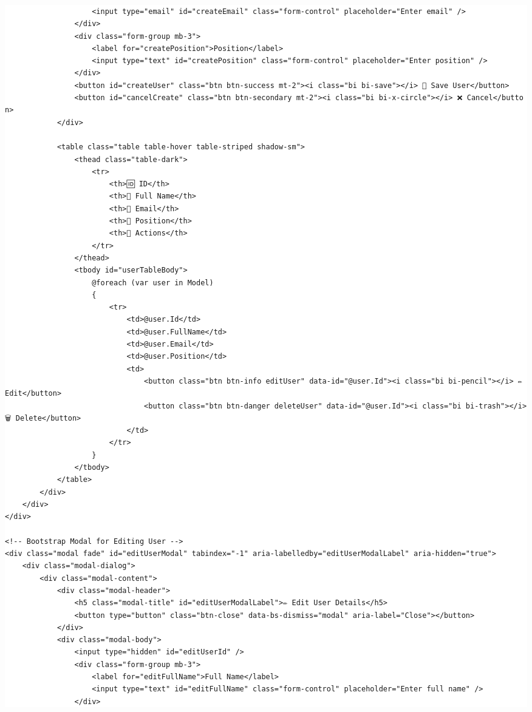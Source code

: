 ```
                    <input type="email" id="createEmail" class="form-control" placeholder="Enter email" />
                </div>
                <div class="form-group mb-3">
                    <label for="createPosition">Position</label>
                    <input type="text" id="createPosition" class="form-control" placeholder="Enter position" />
                </div>
                <button id="createUser" class="btn btn-success mt-2"><i class="bi bi-save"></i> 💾 Save User</button>
                <button id="cancelCreate" class="btn btn-secondary mt-2"><i class="bi bi-x-circle"></i> ❌ Cancel</button>
            </div>

            <table class="table table-hover table-striped shadow-sm">
                <thead class="table-dark">
                    <tr>
                        <th>🆔 ID</th>
                        <th>📛 Full Name</th>
                        <th>📧 Email</th>
                        <th>💼 Position</th>
                        <th>🔧 Actions</th>
                    </tr>
                </thead>
                <tbody id="userTableBody">
                    @foreach (var user in Model)
                    {
                        <tr>
                            <td>@user.Id</td>
                            <td>@user.FullName</td>
                            <td>@user.Email</td>
                            <td>@user.Position</td>
                            <td>
                                <button class="btn btn-info editUser" data-id="@user.Id"><i class="bi bi-pencil"></i> ✏️ Edit</button>
                                <button class="btn btn-danger deleteUser" data-id="@user.Id"><i class="bi bi-trash"></i> 🗑️ Delete</button>
                            </td>
                        </tr>
                    }
                </tbody>
            </table>
        </div>
    </div>
</div>

<!-- Bootstrap Modal for Editing User -->
<div class="modal fade" id="editUserModal" tabindex="-1" aria-labelledby="editUserModalLabel" aria-hidden="true">
    <div class="modal-dialog">
        <div class="modal-content">
            <div class="modal-header">
                <h5 class="modal-title" id="editUserModalLabel">✏️ Edit User Details</h5>
                <button type="button" class="btn-close" data-bs-dismiss="modal" aria-label="Close"></button>
            </div>
            <div class="modal-body">
                <input type="hidden" id="editUserId" />
                <div class="form-group mb-3">
                    <label for="editFullName">Full Name</label>
                    <input type="text" id="editFullName" class="form-control" placeholder="Enter full name" />
                </div>
```